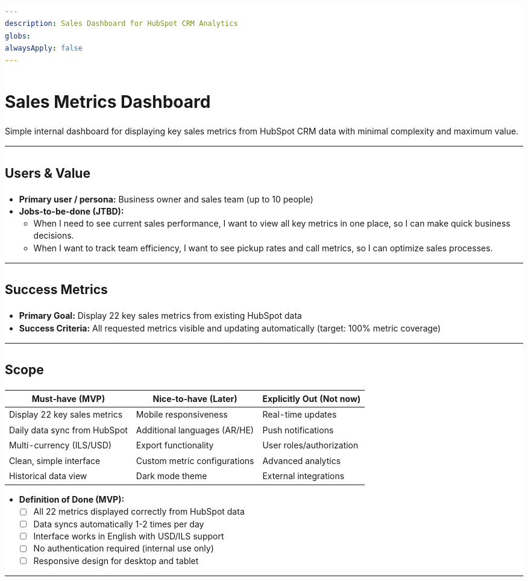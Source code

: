 ```yaml
---
description: Sales Dashboard for HubSpot CRM Analytics
globs:
alwaysApply: false
---
```


# Sales Metrics Dashboard

Simple internal dashboard for displaying key sales metrics from HubSpot CRM data with minimal complexity and maximum value.

---

## Users & Value

- **Primary user / persona:** Business owner and sales team (up to 10 people)
- **Jobs-to-be-done (JTBD):**
  - When I need to see current sales performance, I want to view all key metrics in one place, so I can make quick business decisions.
  - When I want to track team efficiency, I want to see pickup rates and call metrics, so I can optimize sales processes.

---

## Success Metrics

- **Primary Goal:** Display 22 key sales metrics from existing HubSpot data
- **Success Criteria:** All requested metrics visible and updating automatically (target: 100% metric coverage)

---

## Scope

| Must‑have (MVP) | Nice‑to‑have (Later) | Explicitly Out (Not now) |
| --------------- | -------------------- | ------------------------ |
| Display 22 key sales metrics | Mobile responsiveness | Real-time updates |
| Daily data sync from HubSpot | Additional languages (AR/HE) | Push notifications |
| Multi-currency (ILS/USD) | Export functionality | User roles/authorization |
| Clean, simple interface | Custom metric configurations | Advanced analytics |
| Historical data view | Dark mode theme | External integrations |

- **Definition of Done (MVP):**
  - [ ] All 22 metrics displayed correctly from HubSpot data
  - [ ] Data syncs automatically 1-2 times per day
  - [ ] Interface works in English with USD/ILS support
  - [ ] No authentication required (internal use only)
  - [ ] Responsive design for desktop and tablet

---